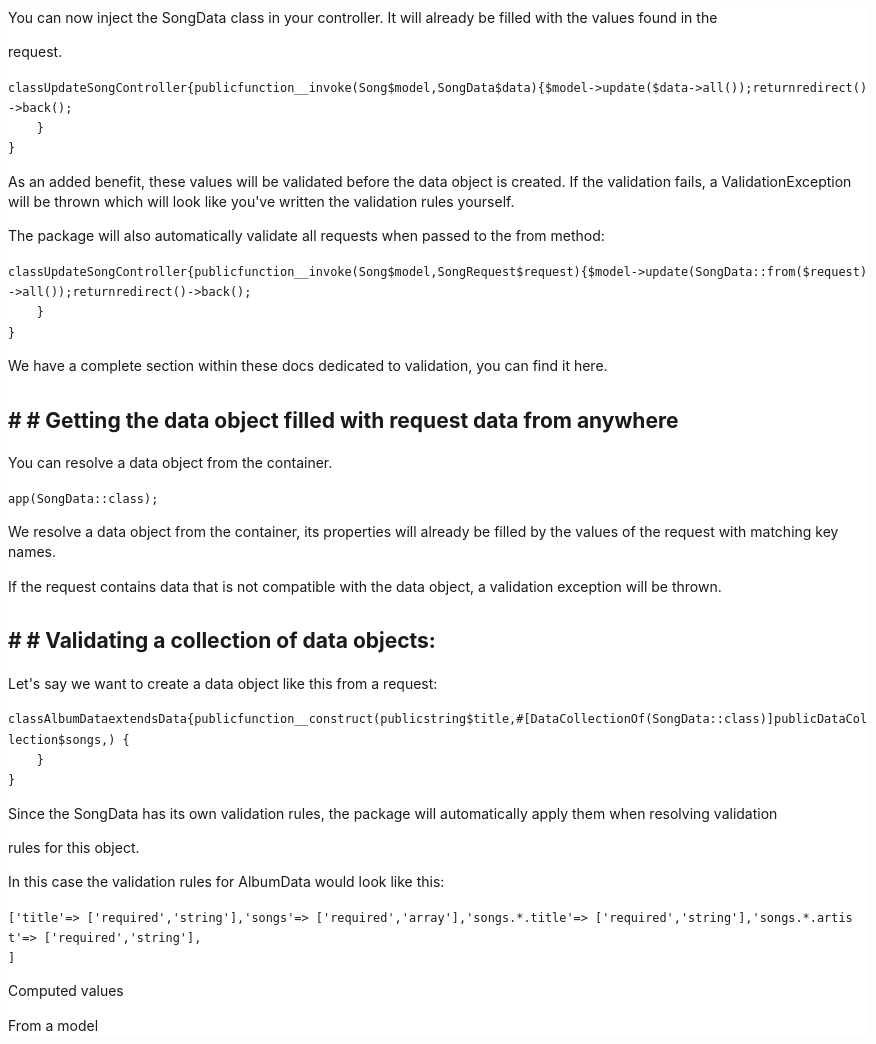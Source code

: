 You can now inject the SongData class in your controller. It will already be filled with the values found in the

request.

```
classUpdateSongController{publicfunction__invoke(Song$model,SongData$data){$model->update($data->all());returnredirect()->back();
    }
}
```

As an added benefit, these values will be validated before the data object is created. If the validation fails, a ValidationException will be thrown which will look like you've written the validation rules yourself.

The package will also automatically validate all requests when passed to the from method:

```
classUpdateSongController{publicfunction__invoke(Song$model,SongRequest$request){$model->update(SongData::from($request)->all());returnredirect()->back();
    }
}
```

We have a complete section within these docs dedicated to validation, you can find it here.

## # # Getting the data object filled with request data from anywhere

You can resolve a data object from the container.

```
app(SongData::class);
```

We resolve a data object from the container, its properties will already be filled by the values of the request with matching key names.

If the request contains data that is not compatible with the data object, a validation exception will be thrown.

## # # Validating a collection of data objects:

Let's say we want to create a data object like this from a request:

```
classAlbumDataextendsData{publicfunction__construct(publicstring$title,#[DataCollectionOf(SongData::class)]publicDataCollection$songs,) {
    }
}
```

Since the SongData has its own validation rules, the package will automatically apply them when resolving validation

rules for this object.

In this case the validation rules for AlbumData would look like this:

```
['title'=> ['required','string'],'songs'=> ['required','array'],'songs.*.title'=> ['required','string'],'songs.*.artist'=> ['required','string'],
]
```

Computed values

From a model
